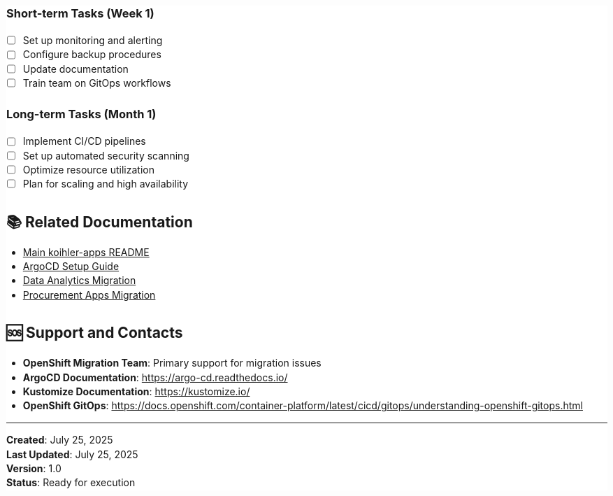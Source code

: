 ### Short-term Tasks (Week 1)
- [ ] Set up monitoring and alerting
- [ ] Configure backup procedures
- [ ] Update documentation
- [ ] Train team on GitOps workflows

### Long-term Tasks (Month 1)
- [ ] Implement CI/CD pipelines
- [ ] Set up automated security scanning
- [ ] Optimize resource utilization
- [ ] Plan for scaling and high availability

## 📚 Related Documentation

- [Main koihler-apps README](../README.md)
- [ArgoCD Setup Guide](../ARGOCD-SETUP-GUIDE.md)
- [Data Analytics Migration](../data-analytics-migration/README.md)
- [Procurement Apps Migration](../procurementapps-migration/README.md)

## 🆘 Support and Contacts

- **OpenShift Migration Team**: Primary support for migration issues
- **ArgoCD Documentation**: https://argo-cd.readthedocs.io/
- **Kustomize Documentation**: https://kustomize.io/
- **OpenShift GitOps**: https://docs.openshift.com/container-platform/latest/cicd/gitops/understanding-openshift-gitops.html

---

**Created**: July 25, 2025  
**Last Updated**: July 25, 2025  
**Version**: 1.0  
**Status**: Ready for execution
